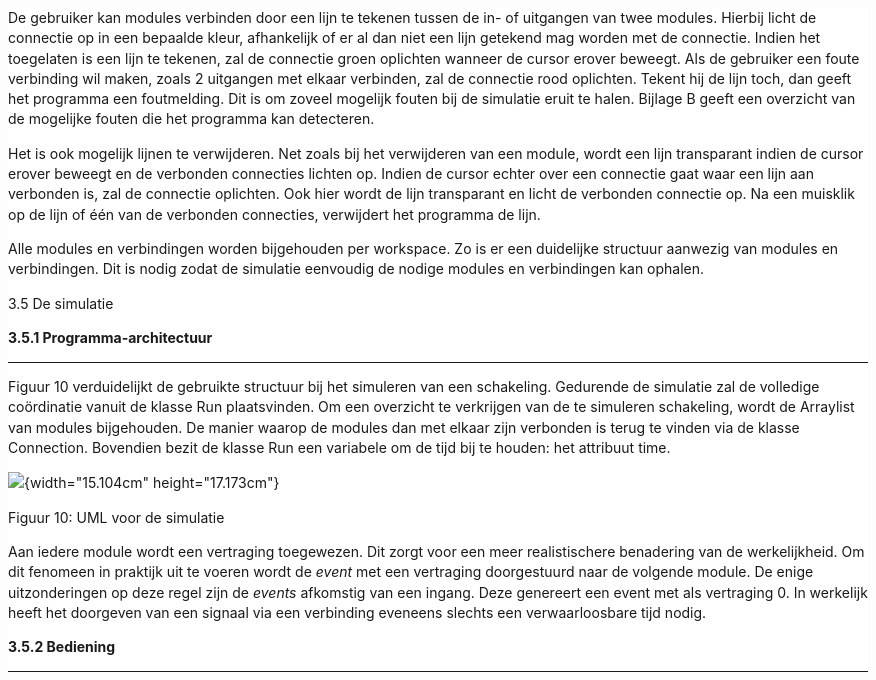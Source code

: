 De gebruiker kan modules verbinden door een lijn te tekenen tussen de
in- of uitgangen van twee modules. Hierbij licht de connectie op in een
bepaalde kleur, afhankelijk of er al dan niet een lijn getekend mag
worden met de connectie. Indien het toegelaten is een lijn te tekenen,
zal de connectie groen oplichten wanneer de cursor erover beweegt. Als
de gebruiker een foute verbinding wil maken, zoals 2 uitgangen met
elkaar verbinden, zal de connectie rood oplichten. Tekent hij de lijn
toch, dan geeft het programma een foutmelding. Dit is om zoveel mogelijk
fouten bij de simulatie eruit te halen. Bijlage B geeft een overzicht
van de mogelijke fouten die het programma kan detecteren.

Het is ook mogelijk lijnen te verwijderen. Net zoals bij het verwijderen
van een module, wordt een lijn transparant indien de cursor erover
beweegt en de verbonden connecties lichten op. Indien de cursor echter
over een connectie gaat waar een lijn aan verbonden is, zal de connectie
oplichten. Ook hier wordt de lijn transparant en licht de verbonden
connectie op. Na een muisklik op de lijn of één van de verbonden
connecties, verwijdert het programma de lijn.

Alle modules en verbindingen worden bijgehouden per workspace. Zo is er
een duidelijke structuur aanwezig van modules en verbindingen. Dit is
nodig zodat de simulatie eenvoudig de nodige modules en verbindingen kan
ophalen.

3.5 De simulatie

****3.5.1 Programma-architectuur****

********

Figuur 10 verduidelijkt de gebruikte structuur bij het simuleren van een
schakeling. Gedurende de simulatie zal de volledige coördinatie vanuit
de klasse Run plaatsvinden. Om een overzicht te verkrijgen van de te
simuleren schakeling, wordt de Arraylist van modules bijgehouden. De
manier waarop de modules dan met elkaar zijn verbonden is terug te
vinden via de klasse Connection. Bovendien bezit de klasse Run een
variabele om de tijd bij te houden: het attribuut time.

![](Pictures/10000000000001FF00000245727D4FBF78C37EDA.png){width="15.104cm"
height="17.173cm"}

Figuur 10: UML voor de simulatie

Aan iedere module wordt een vertraging toegewezen. Dit zorgt voor een
meer realistischere benadering van de werkelijkheid. Om dit fenomeen in
praktijk uit te voeren wordt de *event* met een vertraging doorgestuurd
naar de volgende module. De enige uitzonderingen op deze regel zijn de
*events* afkomstig van een ingang. Deze genereert een event met als
vertraging 0. In werkelijk heeft het doorgeven van een signaal via een
verbinding eveneens slechts een verwaarloosbare tijd nodig.

****3.5.2 Bediening****

********
